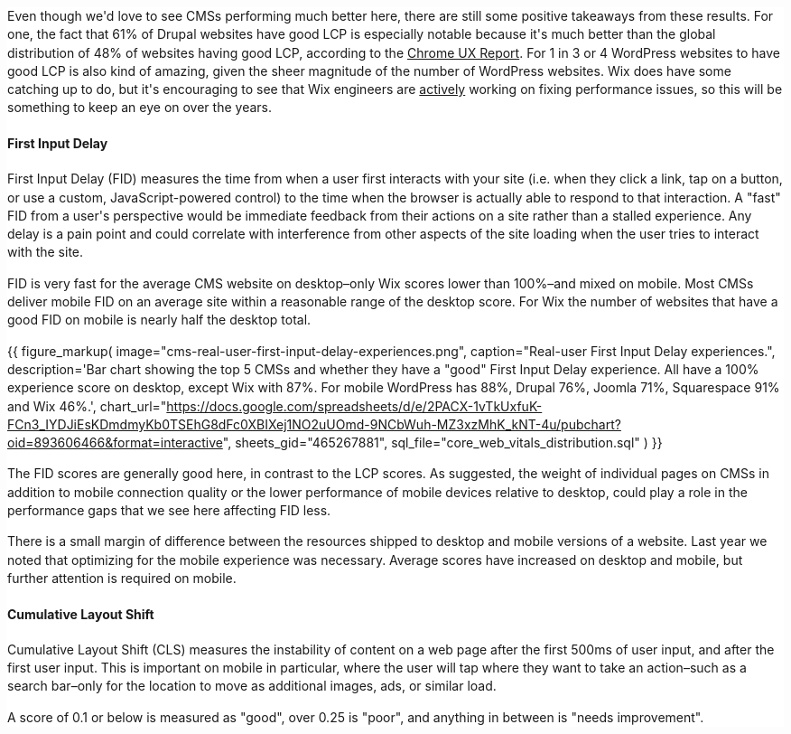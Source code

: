 Even though we'd love to see CMSs performing much better here, there are still some positive takeaways from these results. For one, the fact that 61% of Drupal websites have good LCP is especially notable because it's much better than the global distribution of 48% of websites having good LCP, according to the [Chrome UX Report](https://twitter.com/ChromeUXReport/status/1293306510509039616). For 1 in 3 or 4 WordPress websites to have good LCP is also kind of amazing, given the sheer magnitude of the number of WordPress websites. Wix does have some catching up to do, but it's encouraging to see that Wix engineers are [actively](https://twitter.com/DanShappir/status/1308043752712343552) working on fixing performance issues, so this will be something to keep an eye on over the years.

#### First Input Delay

First Input Delay (FID) measures the time from when a user first interacts with your site (i.e. when they click a link, tap on a button, or use a custom, JavaScript-powered control) to the time when the browser is actually able to respond to that interaction. A "fast" FID from a user's perspective would be immediate feedback from their actions on a site rather than a stalled experience. Any delay is a pain point and could correlate with interference from other aspects of the site loading when the user tries to interact with the site.

FID is very fast for the average CMS website on desktop–only Wix scores lower than 100%–and mixed on mobile. Most CMSs deliver mobile FID on an average site within a reasonable range of the desktop score. For Wix the number of websites that have a good FID on mobile is nearly half the desktop total.

{{ figure_markup(
  image="cms-real-user-first-input-delay-experiences.png",
  caption="Real-user First Input Delay experiences.",
  description='Bar chart showing the top 5 CMSs and whether they have a "good" First Input Delay experience. All have a 100% experience score on desktop, except Wix with 87%. For mobile WordPress has 88%, Drupal 76%, Joomla 71%, Squarespace 91% and Wix 46%.',
  chart_url="https://docs.google.com/spreadsheets/d/e/2PACX-1vTkUxfuK-FCn3_IYDJiEsKDmdmyKb0TSEhG8dFc0XBIXej1NO2uUOmd-9NCbWuh-MZ3xzMhK_kNT-4u/pubchart?oid=893606466&format=interactive",
  sheets_gid="465267881",
  sql_file="core_web_vitals_distribution.sql"
  )
}}

The FID scores are generally good here, in contrast to the LCP scores. As suggested, the weight of individual pages on CMSs in addition to mobile connection quality or the lower performance of mobile devices relative to desktop, could play a role in the performance gaps that we see here affecting FID less.

There is a small margin of difference between the resources shipped to desktop and mobile versions of a website. Last year we noted that optimizing for the mobile experience was necessary. Average scores have increased on desktop and mobile, but further attention is required on mobile.

#### Cumulative Layout Shift

Cumulative Layout Shift (CLS) measures the instability of content on a web page after the first 500ms of user input, and after the first user input. This is important on mobile in particular, where the user will tap where they want to take an action–such as a search bar–only for the location to move as additional images, ads, or similar load.

A score of 0.1 or below is measured as "good", over 0.25 is "poor", and anything in between is "needs improvement".
